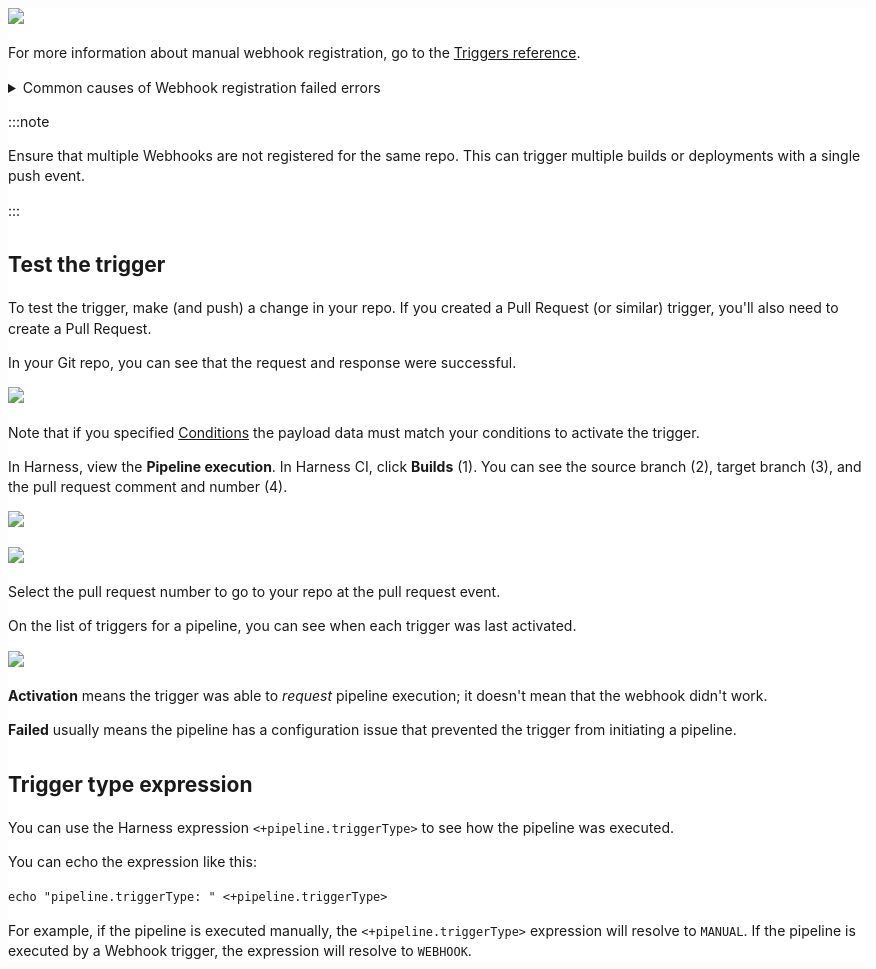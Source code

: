    ![](./static/trigger-pipelines-using-custom-payload-conditions-34.png)

For more information about manual webhook registration, go to the [Triggers reference](../8_Pipelines/w_pipeline-steps-reference/triggers-reference.md).

<details><summary>Common causes of Webhook registration failed errors</summary></details>

:::note

Ensure that multiple Webhooks are not registered for the same repo. This can trigger multiple builds or deployments with a single push event.

:::

## Test the trigger

To test the trigger, make (and push) a change in your repo. If you created a Pull Request (or similar) trigger, you'll also need to create a Pull Request.

In your Git repo, you can see that the request and response were successful.

![](./static/triggering-pipelines-17.png)

Note that if you specified [Conditions](#set-trigger-conditions) the payload data must match your conditions to activate the trigger.

In Harness, view the **Pipeline execution**. In Harness CI, click **Builds** (1). You can see the source branch (2), target branch (3), and the pull request comment and number (4).

![](./static/trigger-pipelines-using-custom-payload-conditions-36.png)

![](./static/triggering-pipelines-18.png)

Select the pull request number to go to your repo at the pull request event.

On the list of triggers for a pipeline, you can see when each trigger was last activated.

![](./static/trigger-pipelines-using-custom-payload-conditions-37.png)

**Activation** means the trigger was able to *request* pipeline execution; it doesn't mean that the webhook didn't work.

**Failed** usually means the pipeline has a configuration issue that prevented the trigger from initiating a pipeline.

## Trigger type expression

You can use the Harness expression `<+pipeline.triggerType>` to see how the pipeline was executed.

You can echo the expression like this:

```
echo "pipeline.triggerType: " <+pipeline.triggerType>
```

For example, if the pipeline is executed manually, the `<+pipeline.triggerType>` expression will resolve to `MANUAL`. If the pipeline is executed by a Webhook trigger, the expression will resolve to `WEBHOOK`.
